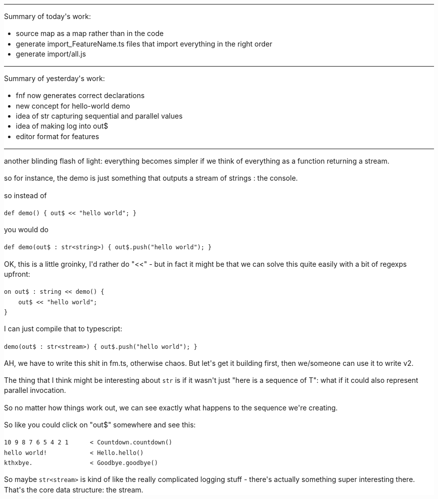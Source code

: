 
--------------------------------------------------------------

Summary of today's work:

- source map as a map rather than in the code
- generate import_FeatureName.ts files that import everything in the right order
- generate import/all.js 


-------------------------------------------------------------

Summary of yesterday's work:
- fnf now generates correct declarations
- new concept for hello-world demo
- idea of str<T> capturing sequential and parallel values
- idea of making log into out$
- editor format for features 

--------------------------------------------------------------

another blinding flash of light: 
everything becomes simpler if we think of everything as a function returning a stream.

so for instance, the demo is just something that outputs a stream of strings : the console.

so instead of 

    def demo() { out$ << "hello world"; }

you would do

    def demo(out$ : str<string>) { out$.push("hello world"); }

OK, this is a little groinky, I'd rather do "<<" - but in fact it might be that we can solve this quite easily with a bit of regexps upfront:

    on out$ : string << demo() {
        out$ << "hello world";
    }

I can just compile that to typescript:

    demo(out$ : str<stream>) { out$.push("hello world"); }

AH, we have to write this shit in fm.ts, otherwise chaos. But let's get it building first, then we/someone can use it to write v2.

The thing that I think might be interesting about `str` is if it wasn't just "here is a sequence of T": what if it could also represent parallel invocation.

So no matter how things work out, we can see exactly what happens to the sequence we're creating.

So like you could click on "out$" somewhere and see this:

    10 9 8 7 6 5 4 2 1      < Countdown.countdown()
    hello world!            < Hello.hello()
    kthxbye.                < Goodbye.goodbye()

So maybe `str<stream>` is kind of like the really complicated logging stuff - there's actually something super interesting there. That's the core data structure: the stream.
